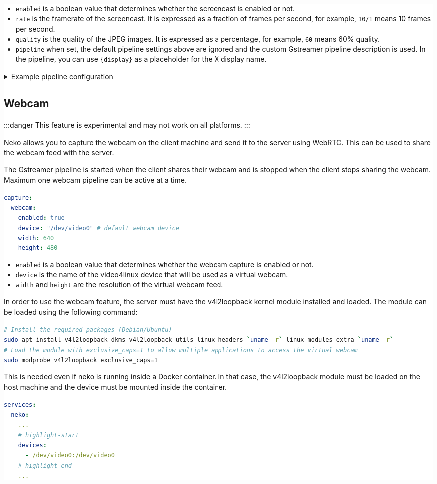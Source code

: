 - `enabled` is a boolean value that determines whether the screencast is enabled or not.
- `rate` is the framerate of the screencast. It is expressed as a fraction of frames per second, for example, `10/1` means 10 frames per second.
- `quality` is the quality of the JPEG images. It is expressed as a percentage, for example, `60` means 60% quality.
- `pipeline` when set, the default pipeline settings above are ignored and the custom Gstreamer pipeline description is used. In the pipeline, you can use `{display}` as a placeholder for the X display name.

<details><summary>Example pipeline configuration</summary></details>

## Webcam

:::danger
This feature is experimental and may not work on all platforms.
:::

Neko allows you to capture the webcam on the client machine and send it to the server using WebRTC. This can be used to share the webcam feed with the server.

The Gstreamer pipeline is started when the client shares their webcam and is stopped when the client stops sharing the webcam. Maximum one webcam pipeline can be active at a time.

```yaml title="config.yaml"
capture:
  webcam:
    enabled: true
    device: "/dev/video0" # default webcam device
    width: 640
    height: 480
```

- `enabled` is a boolean value that determines whether the webcam capture is enabled or not.
- `device` is the name of the [video4linux device](https://www.kernel.org/doc/html/v4.12/media/v4l-drivers/index.html) that will be used as a virtual webcam.
- `width` and `height` are the resolution of the virtual webcam feed.

In order to use the webcam feature, the server must have the [v4l2loopback](https://github.com/v4l2loopback/v4l2loopback) kernel module installed and loaded. The module can be loaded using the following command:

```bash
# Install the required packages (Debian/Ubuntu)
sudo apt install v4l2loopback-dkms v4l2loopback-utils linux-headers-`uname -r` linux-modules-extra-`uname -r`
# Load the module with exclusive_caps=1 to allow multiple applications to access the virtual webcam
sudo modprobe v4l2loopback exclusive_caps=1
```

This is needed even if neko is running inside a Docker container. In that case, the v4l2loopback module must be loaded on the host machine and the device must be mounted inside the container.

```yaml title="docker-compose.yml"
services:
  neko:
    ...
    # highlight-start
    devices:
      - /dev/video0:/dev/video0
    # highlight-end
    ...
```
